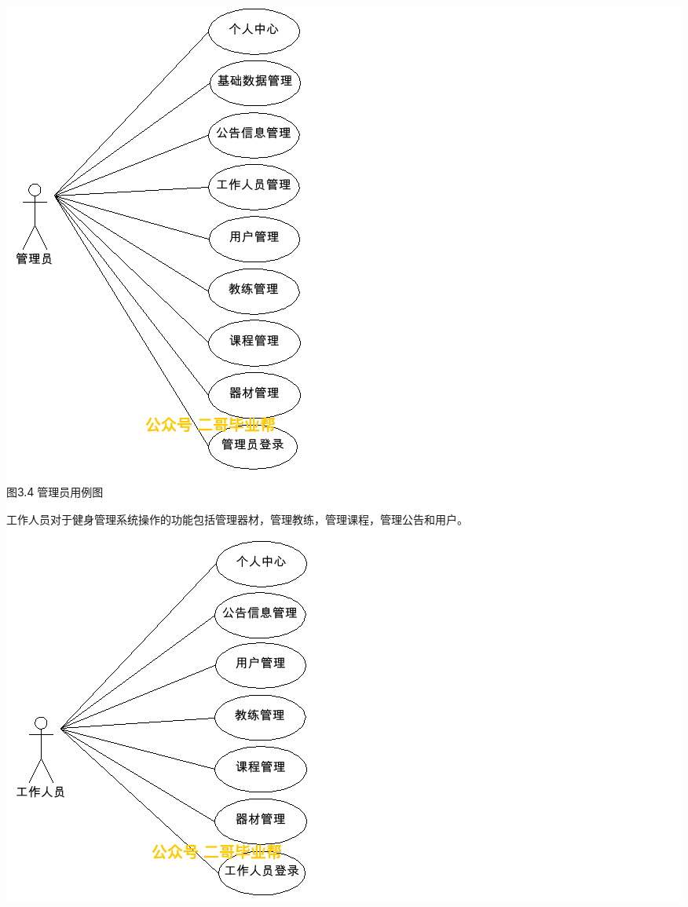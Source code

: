 ![](/md/blog.004.png)

图3.4 管理员用例图

工作人员对于健身管理系统操作的功能包括管理器材，管理教练，管理课程，管理公告和用户。

![](/md/blog.005.png)
